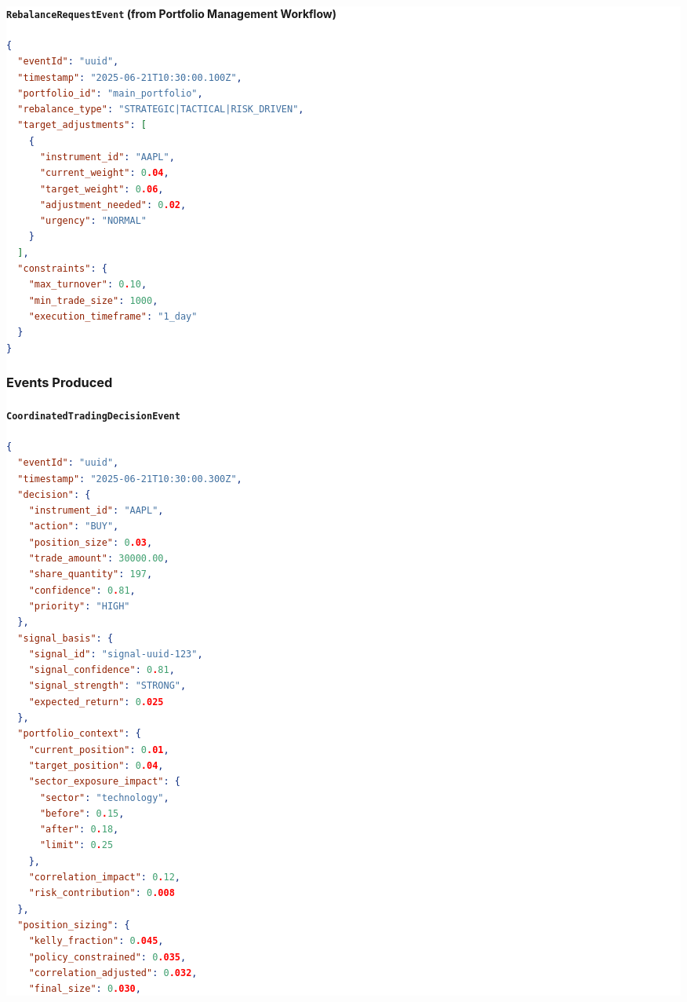 #### `RebalanceRequestEvent` (from Portfolio Management Workflow)
```json
{
  "eventId": "uuid",
  "timestamp": "2025-06-21T10:30:00.100Z",
  "portfolio_id": "main_portfolio",
  "rebalance_type": "STRATEGIC|TACTICAL|RISK_DRIVEN",
  "target_adjustments": [
    {
      "instrument_id": "AAPL",
      "current_weight": 0.04,
      "target_weight": 0.06,
      "adjustment_needed": 0.02,
      "urgency": "NORMAL"
    }
  ],
  "constraints": {
    "max_turnover": 0.10,
    "min_trade_size": 1000,
    "execution_timeframe": "1_day"
  }
}
```

### Events Produced

#### `CoordinatedTradingDecisionEvent`
```json
{
  "eventId": "uuid",
  "timestamp": "2025-06-21T10:30:00.300Z",
  "decision": {
    "instrument_id": "AAPL",
    "action": "BUY",
    "position_size": 0.03,
    "trade_amount": 30000.00,
    "share_quantity": 197,
    "confidence": 0.81,
    "priority": "HIGH"
  },
  "signal_basis": {
    "signal_id": "signal-uuid-123",
    "signal_confidence": 0.81,
    "signal_strength": "STRONG",
    "expected_return": 0.025
  },
  "portfolio_context": {
    "current_position": 0.01,
    "target_position": 0.04,
    "sector_exposure_impact": {
      "sector": "technology",
      "before": 0.15,
      "after": 0.18,
      "limit": 0.25
    },
    "correlation_impact": 0.12,
    "risk_contribution": 0.008
  },
  "position_sizing": {
    "kelly_fraction": 0.045,
    "policy_constrained": 0.035,
    "correlation_adjusted": 0.032,
    "final_size": 0.030,
```